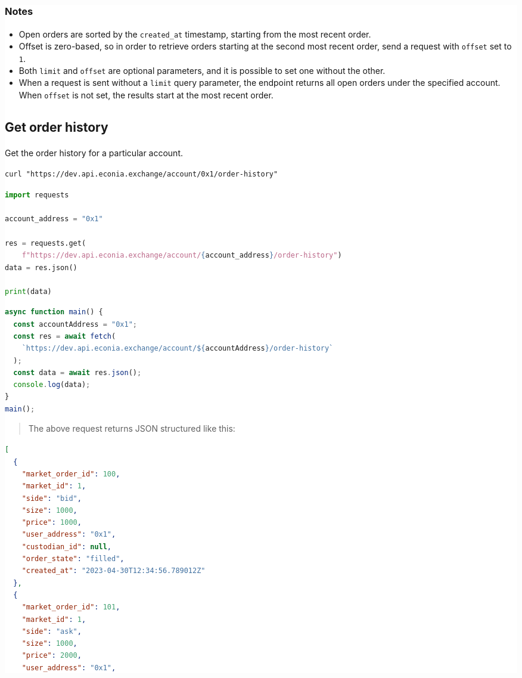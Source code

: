 ### Notes

- Open orders are sorted by the `created_at` timestamp, starting from the most
  recent order.
- Offset is zero-based, so in order to retrieve orders starting at the second
  most recent order, send a request with `offset` set to `1`.
- Both `limit` and `offset` are optional parameters, and it is possible to set
  one without the other.
- When a request is sent without a `limit` query parameter, the endpoint returns all open orders under the
  specified account. When `offset` is not set, the results start at the most recent order.

## Get order history

Get the order history for a particular account.

```shell
curl "https://dev.api.econia.exchange/account/0x1/order-history"
```

```python
import requests

account_address = "0x1"

res = requests.get(
    f"https://dev.api.econia.exchange/account/{account_address}/order-history")
data = res.json()

print(data)
```

```javascript
async function main() {
  const accountAddress = "0x1";
  const res = await fetch(
    `https://dev.api.econia.exchange/account/${accountAddress}/order-history`
  );
  const data = await res.json();
  console.log(data);
}
main();

```

> The above request returns JSON structured like this:

```json
[
  {
    "market_order_id": 100,
    "market_id": 1,
    "side": "bid",
    "size": 1000,
    "price": 1000,
    "user_address": "0x1",
    "custodian_id": null,
    "order_state": "filled",
    "created_at": "2023-04-30T12:34:56.789012Z"
  },
  {
    "market_order_id": 101,
    "market_id": 1,
    "side": "ask",
    "size": 1000,
    "price": 2000,
    "user_address": "0x1",
```